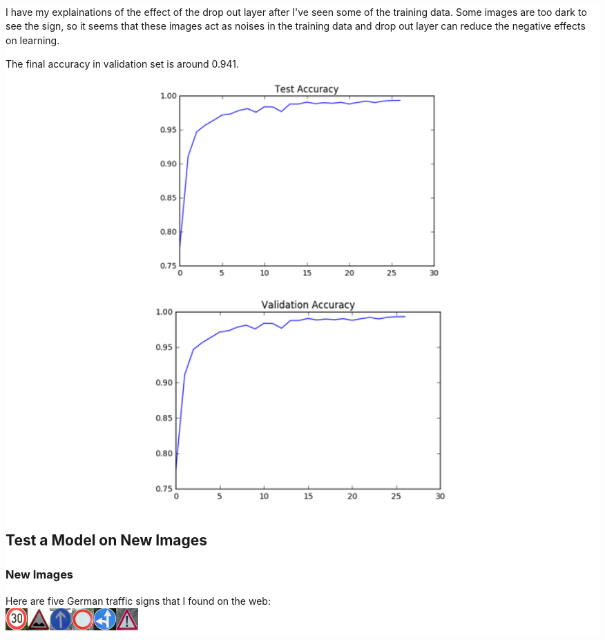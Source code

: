 I have my explainations of the effect of the drop out layer after I've seen some of the training data. Some images are too dark to see the sign, so it seems that these images act as noises in the training data and drop out layer can reduce the negative effects on learning.

The final accuracy in validation set is around 0.941.<br>
<p align="center">
<img src="./docs/2.4.1.png" width="438">
</p>
<p align="center">
<img src="./docs/2.4.2.png" width="438">
</p>

## Test a Model on New Images

### New Images

Here are five German traffic signs that I found on the web:<br>
<img src="./docs/extra_Img1.png"><img src="./docs/extra_Img2.png"><img src="./docs/extra_Img3.png"><img src="./docs/extra_Img4.png"><img src="./docs/extra_Img5.png"><img src="./docs/extra_Img6.png">
